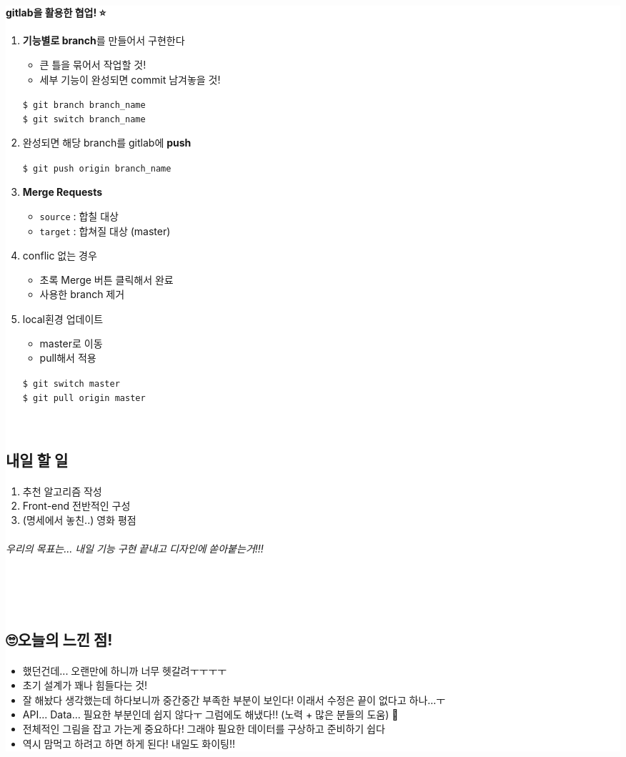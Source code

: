 #### gitlab을 활용한 협업! :star:

1. **기능별로 branch**를 만들어서 구현한다

   - 큰 틀을 묶어서 작업할 것!
   - 세부 기능이 완성되면 commit 남겨놓을 것!

   ```shell
   $ git branch branch_name
   $ git switch branch_name
   ```

2. 완성되면 해당 branch를 gitlab에 **push**

   ```shell
   $ git push origin branch_name
   ```

3. **Merge Requests**

   - `source` : 합칠 대상
   - `target` : 합쳐질 대상 (master)

4. conflic 없는 경우

   - 초록 Merge 버튼 클릭해서 완료
   - 사용한 branch 제거

5. local횐경 업데이트

   - master로 이동
   - pull해서 적용

   ```shell
   $ git switch master
   $ git pull origin master
   ```

<br>

## 내일 할 일

1. 추천 알고리즘 작성
2. Front-end 전반적인 구성
3. (명세에서 놓친..) 영화 평점

###### 우리의 목표는... 내일 기능 구현 끝내고 디자인에 쏟아붙는거!!!

<br>

<br>

## :roll_eyes:오늘의 느낀 점!

- 했던건데... 오랜만에 하니까 너무 헷갈려ㅜㅜㅜㅜ
- 초기 설계가 꽤나 힘들다는 것!
- 잘 해놨다 생각했는데 하다보니까 중간중간 부족한 부분이 보인다! 이래서 수정은 끝이 없다고 하나...ㅜ
- API... Data... 필요한 부분인데 쉽지 않다ㅜ 그럼에도 해냈다!! (노력 + 많은 분들의 도움) :confetti_ball:
- 전체적인 그림을 잡고 가는게 중요하다! 그래야 필요한 데이터를 구상하고 준비하기 쉽다
- 역시 맘먹고 하려고 하면 하게 된다! 내일도 화이팅!!
